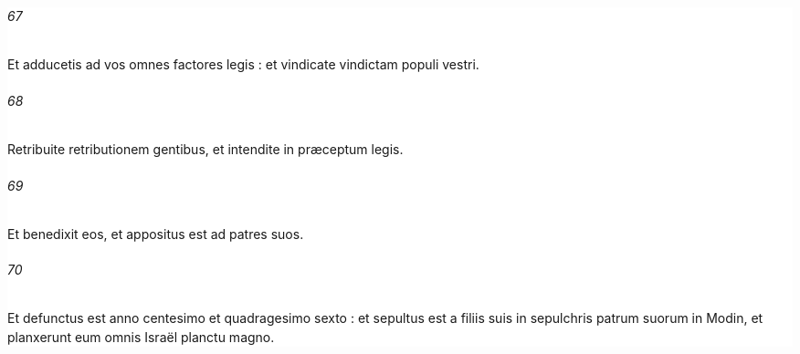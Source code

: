 ###### 67
Et adducetis ad vos omnes factores legis : et vindicate vindictam populi vestri.
###### 68
Retribuite retributionem gentibus, et intendite in præceptum legis.
###### 69
Et benedixit eos, et appositus est ad patres suos.
###### 70
Et defunctus est anno centesimo et quadragesimo sexto : et sepultus est a filiis suis in sepulchris patrum suorum in Modin, et planxerunt eum omnis Israël planctu magno.
